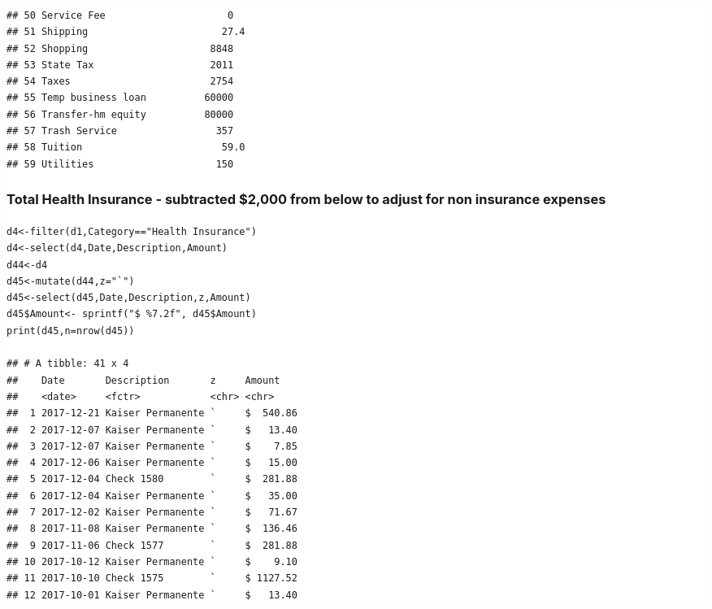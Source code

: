     ## 50 Service Fee                     0   
    ## 51 Shipping                       27.4 
    ## 52 Shopping                     8848   
    ## 53 State Tax                    2011   
    ## 54 Taxes                        2754   
    ## 55 Temp business loan          60000   
    ## 56 Transfer-hm equity          80000   
    ## 57 Trash Service                 357   
    ## 58 Tuition                        59.0 
    ## 59 Utilities                     150

### Total Health Insurance - subtracted $2,000 from below to adjust for non insurance expenses

    d4<-filter(d1,Category=="Health Insurance")
    d4<-select(d4,Date,Description,Amount)
    d44<-d4
    d45<-mutate(d44,z="`")
    d45<-select(d45,Date,Description,z,Amount)
    d45$Amount<- sprintf("$ %7.2f", d45$Amount)
    print(d45,n=nrow(d45))

    ## # A tibble: 41 x 4
    ##    Date       Description       z     Amount   
    ##    <date>     <fctr>            <chr> <chr>    
    ##  1 2017-12-21 Kaiser Permanente `     $  540.86
    ##  2 2017-12-07 Kaiser Permanente `     $   13.40
    ##  3 2017-12-07 Kaiser Permanente `     $    7.85
    ##  4 2017-12-06 Kaiser Permanente `     $   15.00
    ##  5 2017-12-04 Check 1580        `     $  281.88
    ##  6 2017-12-04 Kaiser Permanente `     $   35.00
    ##  7 2017-12-02 Kaiser Permanente `     $   71.67
    ##  8 2017-11-08 Kaiser Permanente `     $  136.46
    ##  9 2017-11-06 Check 1577        `     $  281.88
    ## 10 2017-10-12 Kaiser Permanente `     $    9.10
    ## 11 2017-10-10 Check 1575        `     $ 1127.52
    ## 12 2017-10-01 Kaiser Permanente `     $   13.40
